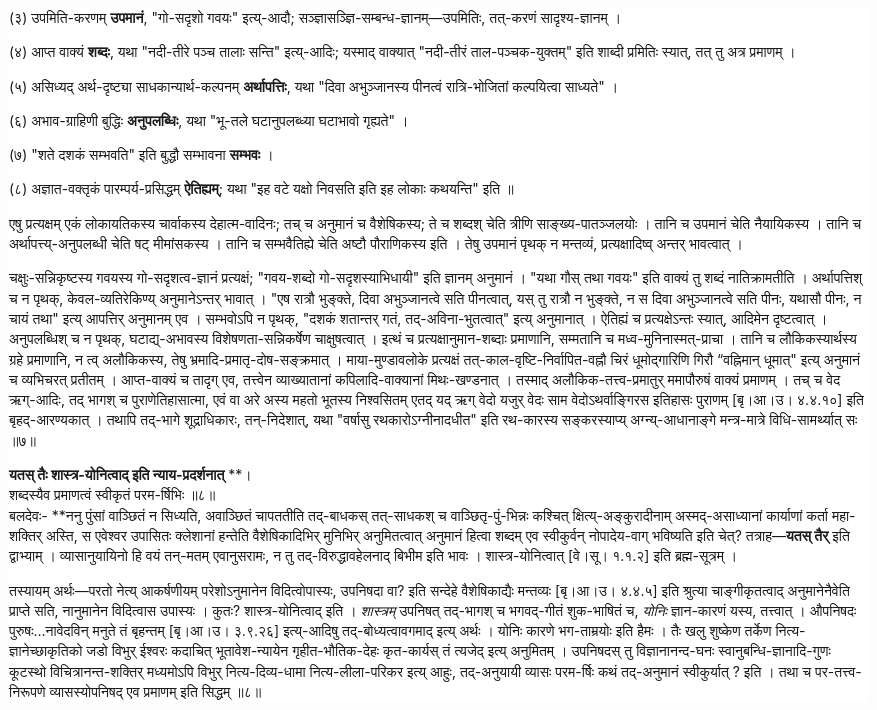 (३) उपमिति-करणम् **उपमानं**, "गो-सदृशो गवयः" इत्य्-आदौ; सञ्ज्ञासञ्ज्ञि-सम्बन्ध-ज्ञानम्—उपमितिः, तत्-करणं सादृश्य-ज्ञानम् । 

(४) आप्त वाक्यं **शब्दः**, यथा "नदी-तीरे पञ्च तालाः सन्ति" इत्य्-आदिः; यस्माद् वाक्यात् "नदी-तीरं ताल-पञ्चक-युक्तम्" इति शाब्दी प्रमितिः स्यात्, तत् तु अत्र प्रमाणम् । 

(५) असिध्यद् अर्थ-दृष्ट्या साधकान्यार्थ-कल्पनम् **अर्थापत्तिः**, यथा "दिवा अभुञ्जानस्य पीनत्वं रात्रि-भोजितां कल्पयित्वा साध्यते" । 

(६) अभाव-ग्राहिणी बुद्धिः **अनुपलब्धिः**, यथा "भू-तले घटानुपलब्ध्या घटाभावो गृह्यते" । 

(७) "शते दशकं सम्भवति" इति बुद्धौ सम्भावना **सम्भवः** । 

(८) अज्ञात-वक्तृकं पारम्पर्य-प्रसिद्धम् **ऐतिह्यम्**; यथा "इह वटे यक्षो निवसति इति इह लोकाः कथयन्ति" इति ॥ 

एषु प्रत्यक्षम् एकं लोकायतिकस्य चार्वाकस्य देहात्म-वादिनः; तच् च अनुमानं च वैशेषिकस्य; ते च शब्दश् चेति त्रीणि साङ्ख्य-पातञ्जलयोः । तानि च उपमानं चेति नैयायिकस्य । तानि च अर्थापत्त्य्-अनुपलब्धी चेति षट् मीमांसकस्य । तानि च सम्भवैतिह्ये चेति अष्टौ पौराणिकस्य इति । तेषु उपमानं पृथक् न मन्तव्यं, प्रत्यक्षादिष्व् अन्तर् भावत्वात् । 

चक्षुः-सन्निकृष्टस्य गवयस्य गो-सदृशत्व-ज्ञानं प्रत्यक्षं; "गवय-शब्दो गो-सदृशस्याभिधायी" इति ज्ञानम् अनुमानं । "यथा गौस् तथा गवयः" इति वाक्यं तु शब्दं नातिक्रामतीति । अर्थापत्तिश् च न पृथक्, केवल-व्यतिरेकिण्य् अनुमानेऽन्तर् भावात् । "एष रात्रौ भुङ्क्ते, दिवा अभुञ्जानत्वे सति पीनत्वात्, यस् तु रात्रौ न भुङ्क्ते, न स दिवा अभुञ्जानत्वे सति पीनः, यथासौ पीनः, न चायं तथा" इत्य् आपत्तिर् अनुमानम् एव । सम्भवोऽपि न पृथक्, "दशकं शतान्तर् गतं, तद्-अविना-भुतत्वात्" इत्य् अनुमानात् । ऐतिह्यं च प्रत्यक्षेऽन्तः स्यात्, आदिमेन दृष्टत्वात् । अनुपलब्धिश् च न पृथक्, घटाद्य्-अभावस्य विशेषणता-सन्निकर्षेण चाक्षुषत्वात् । इत्थं च प्रत्यक्षानुमान-शब्दाः प्रमाणानि, सम्मतानि च मध्व-मुनिनास्मत्-प्राचा । तानि च लौकिकस्यार्थस्य ग्रहे प्रमाणानि, न त्व् अलौकिकस्य, तेषु भ्रमादि-प्रमातृ-दोष-सङ्क्रमात् । माया-मुण्डावलोके प्रत्यक्षं तत्-काल-वृष्टि-निर्वापित-वह्नौ चिरं धूमोद्गारिणि गिरौ “वह्निमान् धूमात्" इत्य् अनुमानं च व्यभिचरत् प्रतीतम् । आप्त-वाक्यं च तादृग् एव, तत्त्वेन व्याख्यातानां कपिलादि-वाक्यानां मिथः-खण्डनात् । तस्माद् अलौकिक-तत्त्व-प्रमातुर् ममापौरुषं वाक्यं प्रमाणम् । तच् च वेद ऋग्-आदिः, तद् भागश् च पुराणेतिहासात्मा, एवं वा अरे अस्य महतो भूतस्य निश्वसितम् एतद् यद् ऋग् वेदो यजुर् वेदः साम वेदोऽथर्वाङ्गिरस इतिहासः पुराणम् [बृ।आ।उ। ४.४.१०] इति बृहद्-आरण्यकात् । तथापि तद्-भागे शूद्राधिकारः, तन्-निदेशात्, यथा "वर्षासु रथकारोऽग्नीनादधीत" इति रथ-कारस्य सङ्करस्याप्य् अग्न्य्-आधानाङ्गे मन्त्र-मात्रे विधि-सामर्थ्यात् सः ॥७॥ 

**यतस् तैः शास्त्र-योनित्वाद् इति न्याय-प्रदर्शनात्** **।   
शब्दस्यैव प्रमाणत्वं स्वीकृतं परम-र्षिभिः ॥८॥  
बलदेवः- **ननु पुंसां वाञ्छितं न सिध्यति, अवाञ्छितं चापततीति तद्-बाधकस् तत्-साधकश् च वाञ्छितृ-पुं-भिन्नः कश्चित् क्षित्य्-अङ्कुरादीनाम् अस्मद्-असाध्यानां कार्याणां कर्ता महा-शक्तिर् अस्ति, स एवेश्वर उपासितः क्लेशानां हन्तेति वैशेषिकादिभिर् मुनिभिर् अनुमितत्वात् अनुमानं हित्वा शब्दम् एव स्वीकुर्वन् नोपादेय-वाग् भविष्यति इति चेत्? तत्राह—**यतस् तैर्** इति द्वाभ्याम् । व्यासानुयायिनो हि वयं तन्-मतम् एवानुसरामः, न तु तद्-विरुद्धावहेलनाद् बिभीम इति भावः । शास्त्र-योनित्वात् [वे।सू। १.१.२] इति ब्रह्म-सूत्रम् । 

तस्यायम् अर्थः—परतो नेत्य् आकर्षणीयम् परेशोऽनुमानेन विदित्वोपास्यः, उपनिषदा वा? इति सन्देहे वैशेषिकाद्यैः मन्तव्यः [बृ।आ।उ। ४.४.५] इति श्रुत्या चाङ्गीकृतत्वाद् अनुमानेनैवेति प्राप्ते सति, नानुमानेन विदित्वास उपास्यः । कुतः? शास्त्र-योनित्वाद् इति । _शास्त्रम्_ उपनिषत् तद्-भागश् च भगवद्-गीतं शुक-भाषितं च, _योनिः_ ज्ञान-कारणं यस्य, तत्त्वात् । औपनिषदः पुरुषः…नावेदविन् मनुते तं बृहन्तम् [बृ।आ।उ। ३.९.२६] इत्य्-आदिषु तद्-बोध्यत्वावगमाद् इत्य् अर्थः । योनिः कारणे भग-ताम्रयोः इति हैमः । तैः खलु शुष्केण तर्केण नित्य-ज्ञानेच्छाकृतिको जडो विभुर् ईश्वरः कदाचित् भूतावेश-न्यायेन गृहीत-भौतिक-देहः कृत-कार्यस् तं त्यजेद् इत्य् अनुमितम् । उपनिषदस् तु विज्ञानानन्द-घनः स्वानुबन्धि-ज्ञानादि-गुणः कूटस्थो विचित्रानन्त-शक्तिर् मध्यमोऽपि विभुर् नित्य-दिव्य-धामा नित्य-लीला-परिकर इत्य् आहुः, तद्-अनुयायी व्यासः परम-र्षिः कथं तद्-अनुमानं स्वीकुर्यात् ? इति । तथा च पर-तत्त्व-निरूपणे व्यासस्योपनिषद् एव प्रमाणम् इति सिद्धम् ॥८॥ 
